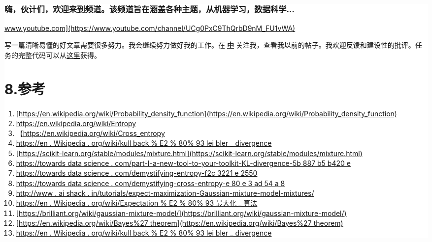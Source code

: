 ### 嗨，伙计们，欢迎来到频道。该频道旨在涵盖各种主题，从机器学习，数据科学…

www.youtube.com](https://www.youtube.com/channel/UCg0PxC9ThQrbD9nM_FU1vWA) 

写一篇清晰易懂的好文章需要很多努力。我会继续努力做好我的工作。在 [**中**](https://medium.com/@mungoliabhishek81) 关注我，查看我以前的帖子。我欢迎反馈和建设性的批评。任务的完整代码可以从[这里](https://github.com/samread81/KL-Divergence)获得。

# 8.参考

1.  [https://en.wikipedia.org/wiki/Probability_density_function](https://en.wikipedia.org/wiki/Probability_density_function)
2.  https://en.wikipedia.org/wiki/Entropy
3.  【https://en.wikipedia.org/wiki/Cross_entropy 
4.  [https://en . Wikipedia . org/wiki/kull back % E2 % 80% 93 lei bler _ divergence](https://en.wikipedia.org/wiki/Kullback%E2%80%93Leibler_divergence)
5.  [https://scikit-learn.org/stable/modules/mixture.html](https://scikit-learn.org/stable/modules/mixture.html)
6.  [https://towards data science . com/part-I-a-new-tool-to-your-toolkit-KL-divergence-5b 887 b5 b420 e](/part-i-a-new-tool-to-your-toolkit-kl-divergence-5b887b5b420e)
7.  [https://towards data science . com/demystifying-entropy-f2c 3221 e 2550](/demystifying-entropy-f2c3221e2550)
8.  [https://towards data science . com/demystifying-cross-entropy-e 80 e 3 ad 54 a 8](/demystifying-cross-entropy-e80e3ad54a8)
9.  [http://www . ai shack . in/tutorials/expect-maximization-Gaussian-mixture-model-mixtures/](http://www.aishack.in/tutorials/expectation-maximization-gaussian-mixture-model-mixtures/)
10.  [https://en . Wikipedia . org/wiki/Expectation % E2 % 80% 93 最大化 _ 算法](https://en.wikipedia.org/wiki/Expectation%E2%80%93maximization_algorithm)
11.  [https://brilliant.org/wiki/gaussian-mixture-model/](https://brilliant.org/wiki/gaussian-mixture-model/)
12.  [https://en.wikipedia.org/wiki/Bayes%27_theorem](https://en.wikipedia.org/wiki/Bayes%27_theorem)
13.  [https://en . Wikipedia . org/wiki/kull back % E2 % 80% 93 lei bler _ divergence](https://en.wikipedia.org/wiki/Kullback%E2%80%93Leibler_divergence)